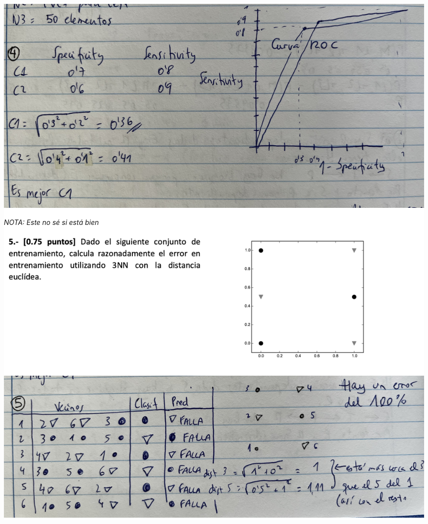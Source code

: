 ![](img/IMG_6956.jpeg)

*NOTA: Este no sé si está bien*

![](img/Pasted%20image%2020240107130457.png)

![](img/IMG_6957.jpeg)
